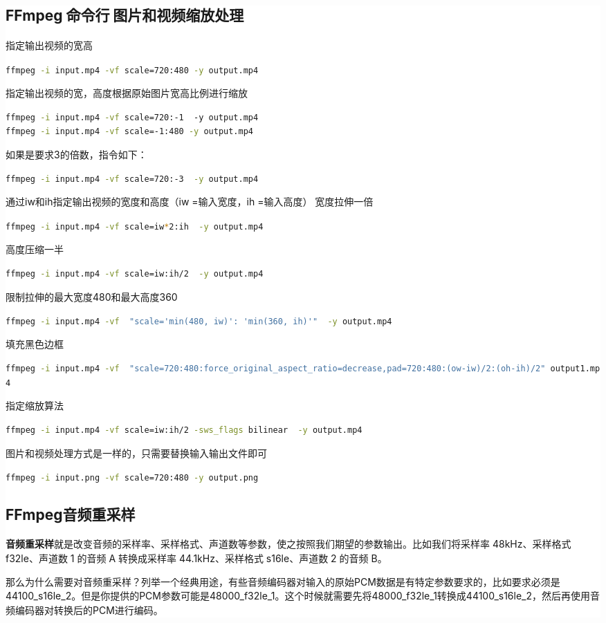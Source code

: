 ## FFmpeg 命令行 图片和视频缩放处理

指定输出视频的宽高

```bash
ffmpeg -i input.mp4 -vf scale=720:480 -y output.mp4
```

指定输出视频的宽，高度根据原始图片宽高比例进行缩放

```bash
ffmpeg -i input.mp4 -vf scale=720:-1  -y output.mp4
ffmpeg -i input.mp4 -vf scale=-1:480 -y output.mp4
```

如果是要求3的倍数，指令如下：
```bash
ffmpeg -i input.mp4 -vf scale=720:-3  -y output.mp4
```

通过iw和ih指定输出视频的宽度和高度（iw =输入宽度，ih =输入高度）
宽度拉伸一倍

```bash
ffmpeg -i input.mp4 -vf scale=iw*2:ih  -y output.mp4
```

高度压缩一半
```bash
ffmpeg -i input.mp4 -vf scale=iw:ih/2  -y output.mp4
```

限制拉伸的最大宽度480和最大高度360
```bash
ffmpeg -i input.mp4 -vf  "scale='min(480, iw)': 'min(360, ih)'"  -y output.mp4
```

填充黑色边框
```bash
ffmpeg -i input.mp4 -vf  "scale=720:480:force_original_aspect_ratio=decrease,pad=720:480:(ow-iw)/2:(oh-ih)/2" output1.mp4
```

指定缩放算法
```bash
ffmpeg -i input.mp4 -vf scale=iw:ih/2 -sws_flags bilinear  -y output.mp4
```

图片和视频处理方式是一样的，只需要替换输入输出文件即可

```bash
ffmpeg -i input.png -vf scale=720:480 -y output.png
```

## FFmpeg音频重采样

**音频重采样**就是改变音频的采样率、采样格式、声道数等参数，使之按照我们期望的参数输出。比如我们将采样率 48kHz、采样格式 f32le、声道数 1 的音频 A 转换成采样率 44.1kHz、采样格式 s16le、声道数 2 的音频 B。

那么为什么需要对音频重采样？列举一个经典用途，有些音频编码器对输入的原始PCM数据是有特定参数要求的，比如要求必须是44100_s16le_2。但是你提供的PCM参数可能是48000_f32le_1。这个时候就需要先将48000_f32le_1转换成44100_s16le_2，然后再使用音频编码器对转换后的PCM进行编码。
